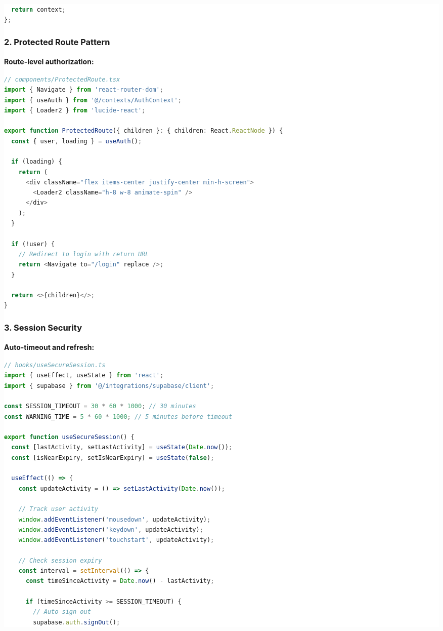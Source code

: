 ```typescript
  return context;
};
```

### 2. Protected Route Pattern

**Route-level authorization:**

```typescript
// components/ProtectedRoute.tsx
import { Navigate } from 'react-router-dom';
import { useAuth } from '@/contexts/AuthContext';
import { Loader2 } from 'lucide-react';

export function ProtectedRoute({ children }: { children: React.ReactNode }) {
  const { user, loading } = useAuth();

  if (loading) {
    return (
      <div className="flex items-center justify-center min-h-screen">
        <Loader2 className="h-8 w-8 animate-spin" />
      </div>
    );
  }

  if (!user) {
    // Redirect to login with return URL
    return <Navigate to="/login" replace />;
  }

  return <>{children}</>;
}
```

### 3. Session Security

**Auto-timeout and refresh:**

```typescript
// hooks/useSecureSession.ts
import { useEffect, useState } from 'react';
import { supabase } from '@/integrations/supabase/client';

const SESSION_TIMEOUT = 30 * 60 * 1000; // 30 minutes
const WARNING_TIME = 5 * 60 * 1000; // 5 minutes before timeout

export function useSecureSession() {
  const [lastActivity, setLastActivity] = useState(Date.now());
  const [isNearExpiry, setIsNearExpiry] = useState(false);

  useEffect(() => {
    const updateActivity = () => setLastActivity(Date.now());

    // Track user activity
    window.addEventListener('mousedown', updateActivity);
    window.addEventListener('keydown', updateActivity);
    window.addEventListener('touchstart', updateActivity);

    // Check session expiry
    const interval = setInterval(() => {
      const timeSinceActivity = Date.now() - lastActivity;
      
      if (timeSinceActivity >= SESSION_TIMEOUT) {
        // Auto sign out
        supabase.auth.signOut();
```